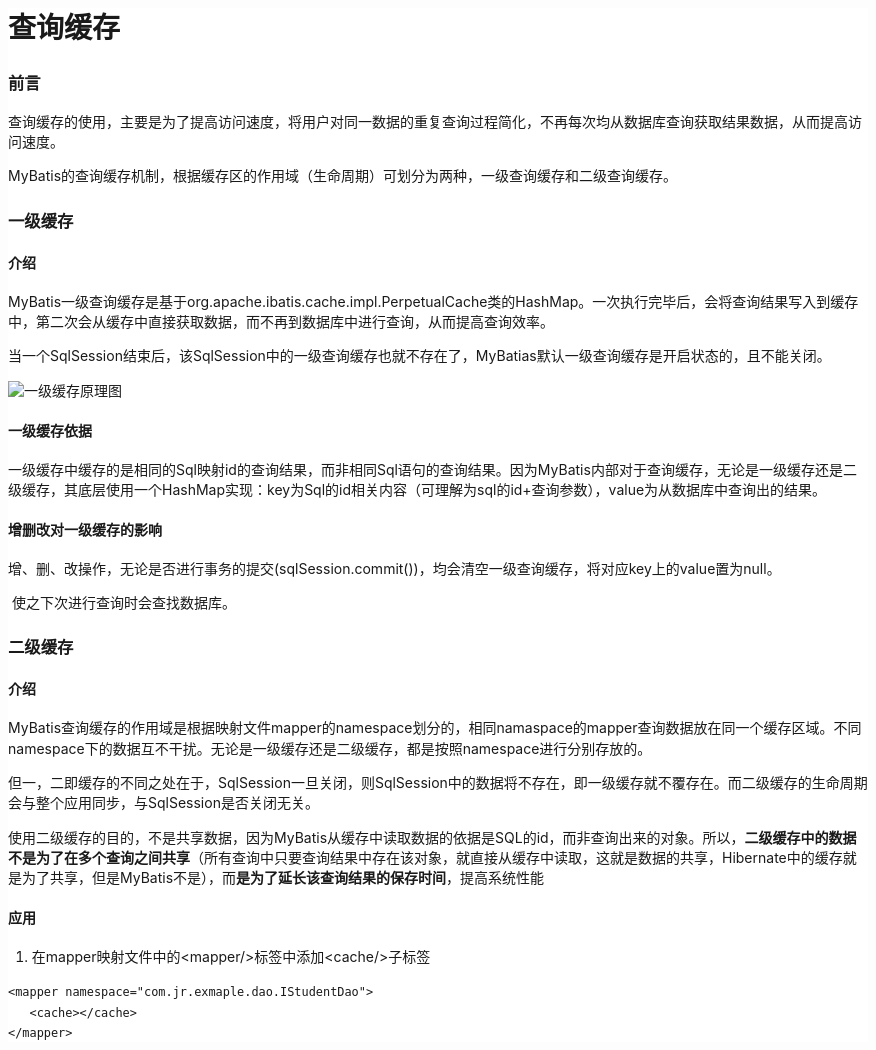 



# 查询缓存

### 前言

​	查询缓存的使用，主要是为了提高访问速度，将用户对同一数据的重复查询过程简化，不再每次均从数据库查询获取结果数据，从而提高访问速度。

​	MyBatis的查询缓存机制，根据缓存区的作用域（生命周期）可划分为两种，一级查询缓存和二级查询缓存。

### 一级缓存

#### 介绍

​	MyBatis一级查询缓存是基于org.apache.ibatis.cache.impl.PerpetualCache类的HashMap。一次执行完毕后，会将查询结果写入到缓存中，第二次会从缓存中直接获取数据，而不再到数据库中进行查询，从而提高查询效率。

​	当一个SqlSession结束后，该SqlSession中的一级查询缓存也就不存在了，MyBatias默认一级查询缓存是开启状态的，且不能关闭。

![一级缓存原理图](E:\笔记\SSM\photo\一级缓存原理图.bmp)

#### 一级缓存依据

​	一级缓存中缓存的是相同的Sql映射id的查询结果，而非相同Sql语句的查询结果。因为MyBatis内部对于查询缓存，无论是一级缓存还是二级缓存，其底层使用一个HashMap实现：key为Sql的id相关内容（可理解为sql的id+查询参数），value为从数据库中查询出的结果。

#### 增删改对一级缓存的影响

​	增、删、改操作，无论是否进行事务的提交(sqlSession.commit())，均会清空一级查询缓存，将对应key上的value置为null。

​	使之下次进行查询时会查找数据库。

### 二级缓存

#### 介绍

​	MyBatis查询缓存的作用域是根据映射文件mapper的namespace划分的，相同namaspace的mapper查询数据放在同一个缓存区域。不同namespace下的数据互不干扰。无论是一级缓存还是二级缓存，都是按照namespace进行分别存放的。

​	但一，二即缓存的不同之处在于，SqlSession一旦关闭，则SqlSession中的数据将不存在，即一级缓存就不覆存在。而二级缓存的生命周期会与整个应用同步，与SqlSession是否关闭无关。

​	使用二级缓存的目的，不是共享数据，因为MyBatis从缓存中读取数据的依据是SQL的id，而非查询出来的对象。所以，**二级缓存中的数据不是为了在多个查询之间共享**（所有查询中只要查询结果中存在该对象，就直接从缓存中读取，这就是数据的共享，Hibernate中的缓存就是为了共享，但是MyBatis不是），而**是为了延长该查询结果的保存时间**，提高系统性能



#### 应用

1. 在mapper映射文件中的\<mapper/>标签中添加\<cache/>子标签

```
<mapper namespace="com.jr.exmaple.dao.IStudentDao">
   <cache></cache>
</mapper>   
```
